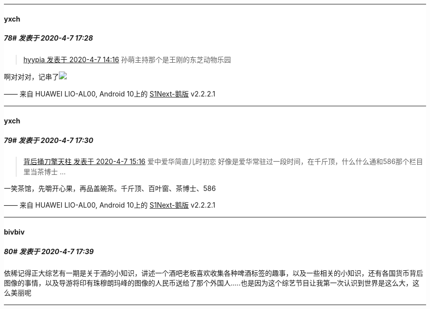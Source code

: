 




-----

####  yxch  
##### 78#       发表于 2020-4-7 17:28



<blockquote><a href="httphttps://bbs.saraba1st.com/2b/forum.php?mod=redirect&amp;goto=findpost&amp;pid=47003450&amp;ptid=1922896" target="_blank">hyypia 发表于 2020-4-7 14:16</a>
孙萌主持那个是王刚的东芝动物乐园</blockquote>
啊对对对，记串了<img src="https://static.saraba1st.com/image/smiley/face2017/022.png" referrerpolicy="no-referrer">

—— 来自 HUAWEI LIO-AL00, Android 10上的 [S1Next-鹅版](https://github.com/ykrank/S1-Next/releases) v2.2.2.1







-----

####  yxch  
##### 79#       发表于 2020-4-7 17:30



<blockquote><a href="httphttps://bbs.saraba1st.com/2b/forum.php?mod=redirect&amp;goto=findpost&amp;pid=47004034&amp;ptid=1922896" target="_blank">背后捅刀擎天柱 发表于 2020-4-7 15:16</a>
爱中爱华简直儿时初恋
好像是爱华常驻过一段时间，在千斤顶，什么什么通和586那个栏目里当茶博士 ...</blockquote>
一笑茶馆，先嚼开心果，再品盖碗茶。千斤顶、百叶窗、茶博士、586

—— 来自 HUAWEI LIO-AL00, Android 10上的 [S1Next-鹅版](https://github.com/ykrank/S1-Next/releases) v2.2.2.1







-----

####  bivbiv  
##### 80#       发表于 2020-4-7 17:39




依稀记得正大综艺有一期是关于酒的小知识，讲述一个酒吧老板喜欢收集各种啤酒标签的趣事，以及一些相关的小知识，还有各国货币背后图像的事情，以及导游将印有珠穆朗玛峰的图像的人民币送给了那个外国人.....也是因为这个综艺节目让我第一次认识到世界是这么大，这么美丽呢







-----
